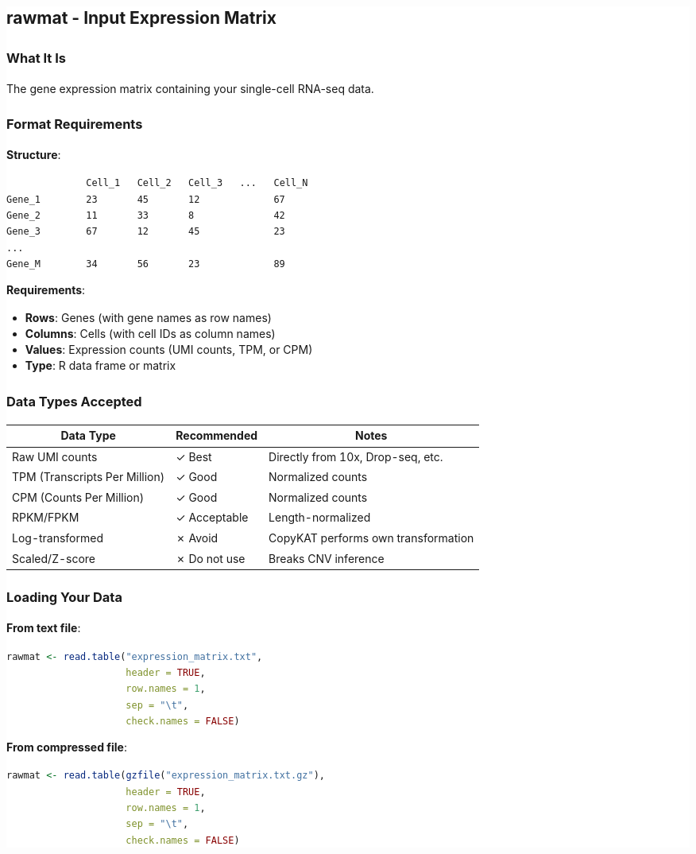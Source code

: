 
## rawmat - Input Expression Matrix

### What It Is

The gene expression matrix containing your single-cell RNA-seq data.

### Format Requirements

**Structure**:
```
              Cell_1   Cell_2   Cell_3   ...   Cell_N
Gene_1        23       45       12             67
Gene_2        11       33       8              42
Gene_3        67       12       45             23
...
Gene_M        34       56       23             89
```

**Requirements**:
- **Rows**: Genes (with gene names as row names)
- **Columns**: Cells (with cell IDs as column names)
- **Values**: Expression counts (UMI counts, TPM, or CPM)
- **Type**: R data frame or matrix

### Data Types Accepted

| Data Type | Recommended | Notes |
|-----------|-------------|-------|
| Raw UMI counts | ✓ Best | Directly from 10x, Drop-seq, etc. |
| TPM (Transcripts Per Million) | ✓ Good | Normalized counts |
| CPM (Counts Per Million) | ✓ Good | Normalized counts |
| RPKM/FPKM | ✓ Acceptable | Length-normalized |
| Log-transformed | ✗ Avoid | CopyKAT performs own transformation |
| Scaled/Z-score | ✗ Do not use | Breaks CNV inference |

### Loading Your Data

**From text file**:
```r
rawmat <- read.table("expression_matrix.txt",
                     header = TRUE,
                     row.names = 1,
                     sep = "\t",
                     check.names = FALSE)
```

**From compressed file**:
```r
rawmat <- read.table(gzfile("expression_matrix.txt.gz"),
                     header = TRUE,
                     row.names = 1,
                     sep = "\t",
                     check.names = FALSE)
```
